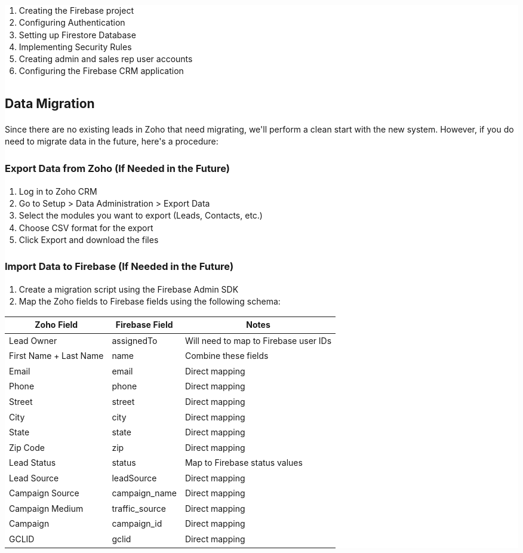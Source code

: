 1. Creating the Firebase project
2. Configuring Authentication
3. Setting up Firestore Database
4. Implementing Security Rules
5. Creating admin and sales rep user accounts
6. Configuring the Firebase CRM application

## Data Migration

Since there are no existing leads in Zoho that need migrating, we'll perform a clean start with the new system. However, if you do need to migrate data in the future, here's a procedure:

### Export Data from Zoho (If Needed in the Future)

1. Log in to Zoho CRM
2. Go to Setup > Data Administration > Export Data
3. Select the modules you want to export (Leads, Contacts, etc.)
4. Choose CSV format for the export
5. Click Export and download the files

### Import Data to Firebase (If Needed in the Future)

1. Create a migration script using the Firebase Admin SDK
2. Map the Zoho fields to Firebase fields using the following schema:

| Zoho Field | Firebase Field | Notes |
|------------|----------------|-------|
| Lead Owner | assignedTo | Will need to map to Firebase user IDs |
| First Name + Last Name | name | Combine these fields |
| Email | email | Direct mapping |
| Phone | phone | Direct mapping |
| Street | street | Direct mapping |
| City | city | Direct mapping |
| State | state | Direct mapping |
| Zip Code | zip | Direct mapping |
| Lead Status | status | Map to Firebase status values |
| Lead Source | leadSource | Direct mapping |
| Campaign Source | campaign_name | Direct mapping |
| Campaign Medium | traffic_source | Direct mapping |
| Campaign | campaign_id | Direct mapping |
| GCLID | gclid | Direct mapping |

